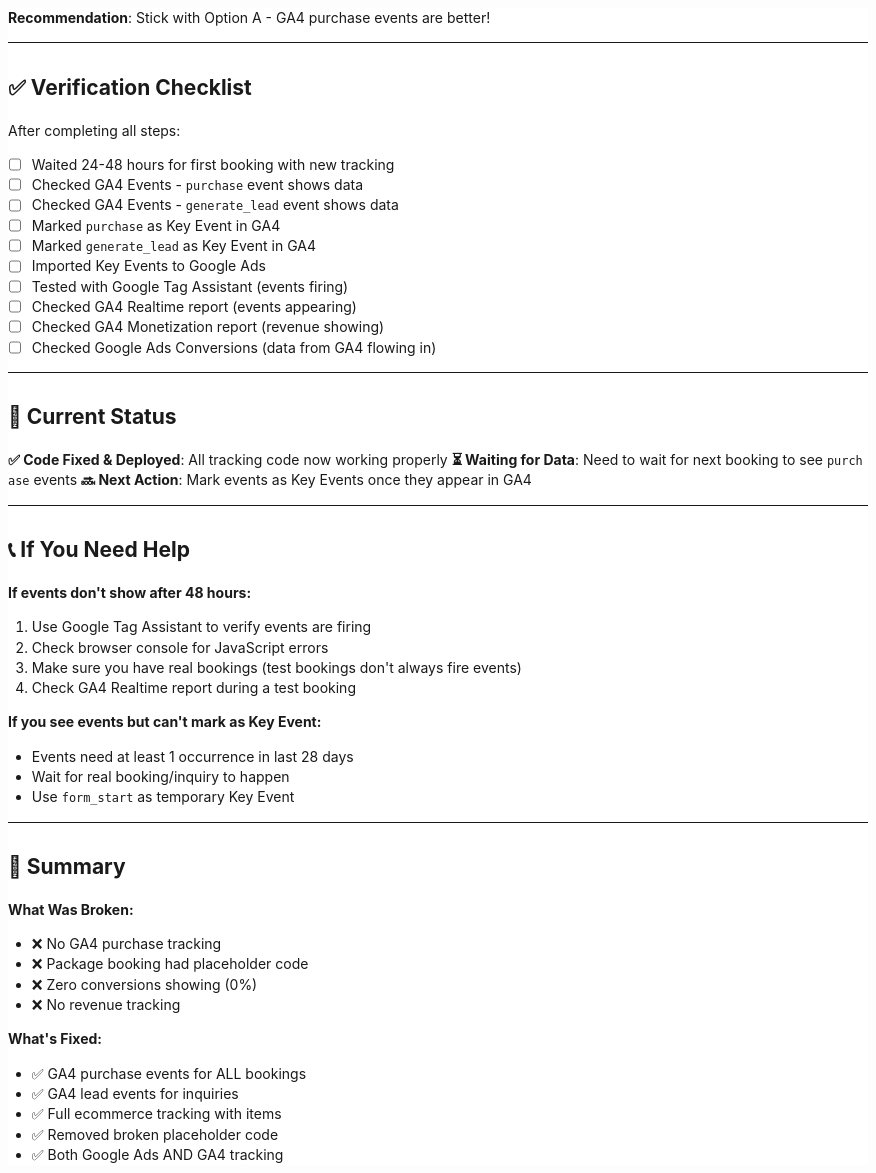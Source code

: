 **Recommendation**: Stick with Option A - GA4 purchase events are better!

---

## ✅ Verification Checklist

After completing all steps:

- [ ] Waited 24-48 hours for first booking with new tracking
- [ ] Checked GA4 Events - `purchase` event shows data
- [ ] Checked GA4 Events - `generate_lead` event shows data
- [ ] Marked `purchase` as Key Event in GA4
- [ ] Marked `generate_lead` as Key Event in GA4
- [ ] Imported Key Events to Google Ads
- [ ] Tested with Google Tag Assistant (events firing)
- [ ] Checked GA4 Realtime report (events appearing)
- [ ] Checked GA4 Monetization report (revenue showing)
- [ ] Checked Google Ads Conversions (data from GA4 flowing in)

---

## 🎯 Current Status

**✅ Code Fixed & Deployed**: All tracking code now working properly
**⏳ Waiting for Data**: Need to wait for next booking to see `purchase` events
**🔜 Next Action**: Mark events as Key Events once they appear in GA4

---

## 📞 If You Need Help

**If events don't show after 48 hours:**
1. Use Google Tag Assistant to verify events are firing
2. Check browser console for JavaScript errors
3. Make sure you have real bookings (test bookings don't always fire events)
4. Check GA4 Realtime report during a test booking

**If you see events but can't mark as Key Event:**
- Events need at least 1 occurrence in last 28 days
- Wait for real booking/inquiry to happen
- Use `form_start` as temporary Key Event

---

## 🎉 Summary

**What Was Broken:**
- ❌ No GA4 purchase tracking
- ❌ Package booking had placeholder code
- ❌ Zero conversions showing (0%)
- ❌ No revenue tracking

**What's Fixed:**
- ✅ GA4 purchase events for ALL bookings
- ✅ GA4 lead events for inquiries
- ✅ Full ecommerce tracking with items
- ✅ Removed broken placeholder code
- ✅ Both Google Ads AND GA4 tracking
